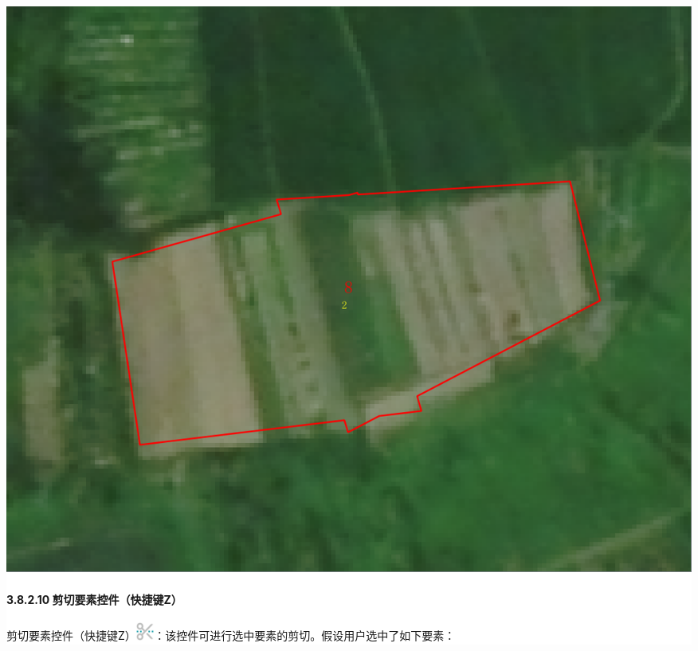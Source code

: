 ![image-20230223104443761](docImg/单景标注10.png)

#### 3.8.2.10 剪切要素控件（快捷键Z）

剪切要素控件（快捷键Z）<img src=resources/gis/shp_clip_polygon.png alt="gis_zoom_in" style="zoom: 80%;" />：该控件可进行选中要素的剪切。假设用户选中了如下要素：
